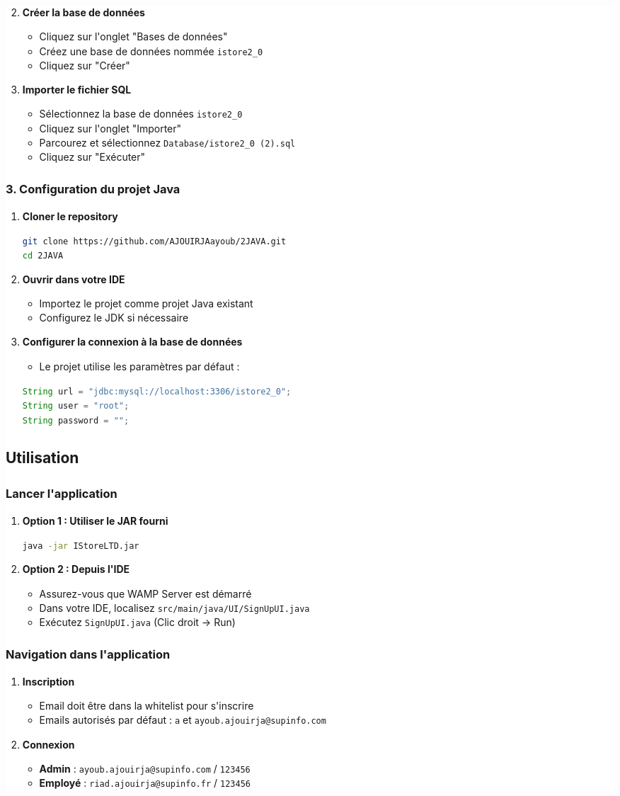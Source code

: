 2. **Créer la base de données**
   - Cliquez sur l'onglet "Bases de données"
   - Créez une base de données nommée `istore2_0`
   - Cliquez sur "Créer"

3. **Importer le fichier SQL**
   - Sélectionnez la base de données `istore2_0`
   - Cliquez sur l'onglet "Importer"
   - Parcourez et sélectionnez `Database/istore2_0 (2).sql`
   - Cliquez sur "Exécuter"

### 3. Configuration du projet Java

1. **Cloner le repository**
   ```bash
   git clone https://github.com/AJOUIRJAayoub/2JAVA.git
   cd 2JAVA
   ```

2. **Ouvrir dans votre IDE**
   - Importez le projet comme projet Java existant
   - Configurez le JDK si nécessaire

3. **Configurer la connexion à la base de données**
   - Le projet utilise les paramètres par défaut :
   ```java
   String url = "jdbc:mysql://localhost:3306/istore2_0";
   String user = "root";
   String password = "";
   ```

## Utilisation

### Lancer l'application

1. **Option 1 : Utiliser le JAR fourni**
   ```bash
   java -jar IStoreLTD.jar
   ```

2. **Option 2 : Depuis l'IDE**
   - Assurez-vous que WAMP Server est démarré
   - Dans votre IDE, localisez `src/main/java/UI/SignUpUI.java`
   - Exécutez `SignUpUI.java` (Clic droit → Run)

### Navigation dans l'application

1. **Inscription** 
   - Email doit être dans la whitelist pour s'inscrire
   - Emails autorisés par défaut : `a` et `ayoub.ajouirja@supinfo.com`
   
2. **Connexion**
   - **Admin** : `ayoub.ajouirja@supinfo.com` / `123456`
   - **Employé** : `riad.ajouirja@supinfo.fr` / `123456`

